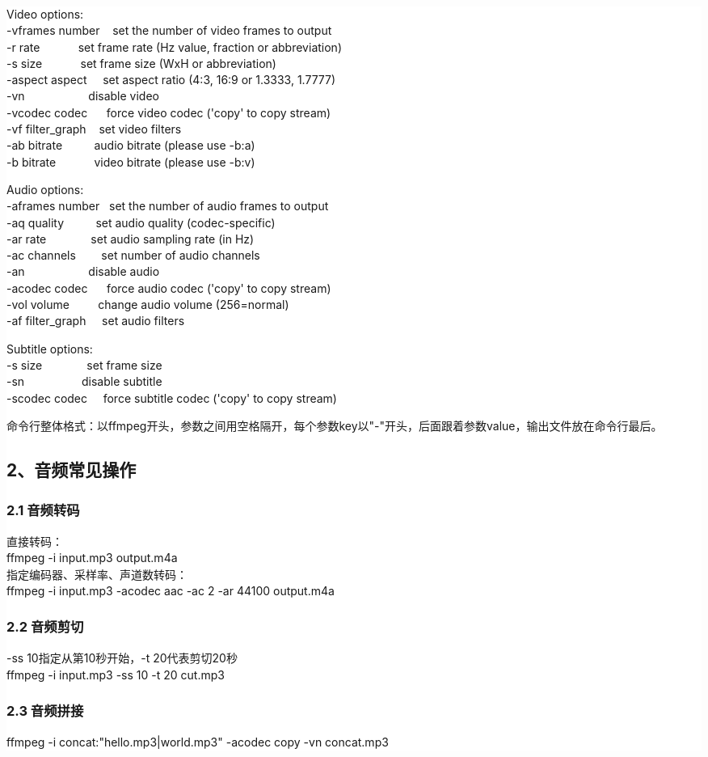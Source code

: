 Video options:<br>
-vframes number&nbsp;&nbsp;&nbsp;&nbsp;set the number of video frames to output<br>
-r rate&nbsp;&nbsp;&nbsp;&nbsp;&nbsp;&nbsp;&nbsp;&nbsp;&nbsp;&nbsp;&nbsp;&nbsp;set frame rate (Hz value, fraction or abbreviation)<br>
-s size&nbsp;&nbsp;&nbsp;&nbsp;&nbsp;&nbsp;&nbsp;&nbsp;&nbsp;&nbsp;&nbsp;&nbsp;set frame size (WxH or abbreviation)<br>
-aspect aspect&nbsp;&nbsp;&nbsp;&nbsp;&nbsp;set aspect ratio (4:3, 16:9 or 1.3333, 1.7777)<br>
-vn&nbsp;&nbsp;&nbsp;&nbsp;&nbsp;&nbsp;&nbsp;&nbsp;&nbsp;&nbsp;&nbsp;&nbsp;&nbsp;&nbsp;&nbsp;&nbsp;&nbsp;&nbsp;&nbsp;&nbsp;disable video<br>
-vcodec codec&nbsp;&nbsp;&nbsp;&nbsp;&nbsp;&nbsp;force video codec ('copy' to copy stream)<br>
-vf filter_graph&nbsp;&nbsp;&nbsp;&nbsp;set video filters<br>
-ab bitrate&nbsp;&nbsp;&nbsp;&nbsp;&nbsp;&nbsp;&nbsp;&nbsp;&nbsp;&nbsp;audio bitrate (please use -b:a)<br>
-b bitrate&nbsp;&nbsp;&nbsp;&nbsp;&nbsp;&nbsp;&nbsp;&nbsp;&nbsp;&nbsp;&nbsp;&nbsp;video bitrate (please use -b:v)<br>

Audio options:<br>
-aframes number&nbsp;&nbsp;&nbsp;set the number of audio frames to output<br>
-aq quality&nbsp;&nbsp;&nbsp;&nbsp;&nbsp;&nbsp;&nbsp;&nbsp;&nbsp;&nbsp;set audio quality (codec-specific)<br>
-ar rate&nbsp;&nbsp;&nbsp;&nbsp;&nbsp;&nbsp;&nbsp;&nbsp;&nbsp;&nbsp;&nbsp;&nbsp;&nbsp;&nbsp;set audio sampling rate (in Hz)<br>
-ac channels&nbsp;&nbsp;&nbsp;&nbsp;&nbsp;&nbsp;&nbsp;&nbsp;set number of audio channels<br>
-an&nbsp;&nbsp;&nbsp;&nbsp;&nbsp;&nbsp;&nbsp;&nbsp;&nbsp;&nbsp;&nbsp;&nbsp;&nbsp;&nbsp;&nbsp;&nbsp;&nbsp;&nbsp;&nbsp;&nbsp;disable audio<br>
-acodec codec&nbsp;&nbsp;&nbsp;&nbsp;&nbsp;&nbsp;force audio codec ('copy' to copy stream)<br>
-vol volume&nbsp;&nbsp;&nbsp;&nbsp;&nbsp;&nbsp;&nbsp;&nbsp;&nbsp;change audio volume (256=normal)<br>
-af filter_graph&nbsp;&nbsp;&nbsp;&nbsp;&nbsp;set audio filters<br>

Subtitle options:<br>
-s size&nbsp;&nbsp;&nbsp;&nbsp;&nbsp;&nbsp;&nbsp;&nbsp;&nbsp;&nbsp;&nbsp;&nbsp;&nbsp;&nbsp;set frame size<br>
-sn&nbsp;&nbsp;&nbsp;&nbsp;&nbsp;&nbsp;&nbsp;&nbsp;&nbsp;&nbsp;&nbsp;&nbsp;&nbsp;&nbsp;&nbsp;&nbsp;&nbsp;&nbsp;disable subtitle<br>
-scodec codec&nbsp;&nbsp;&nbsp;&nbsp;&nbsp;force subtitle codec ('copy' to copy stream)<br>

命令行整体格式：以ffmpeg开头，参数之间用空格隔开，每个参数key以"-"开头，后面跟着参数value，输出文件放在命令行最后。<br>

## 2、音频常见操作
### 2.1 音频转码
直接转码：<br>
ffmpeg -i input.mp3 output.m4a<br>
指定编码器、采样率、声道数转码：<br>
ffmpeg -i input.mp3 -acodec aac -ac 2 -ar 44100 output.m4a<br>

### 2.2 音频剪切
-ss 10指定从第10秒开始，-t 20代表剪切20秒<br>
ffmpeg -i input.mp3 -ss 10 -t 20 cut.mp3<br>

### 2.3 音频拼接
ffmpeg -i concat:"hello.mp3|world.mp3" -acodec copy -vn concat.mp3<br>
